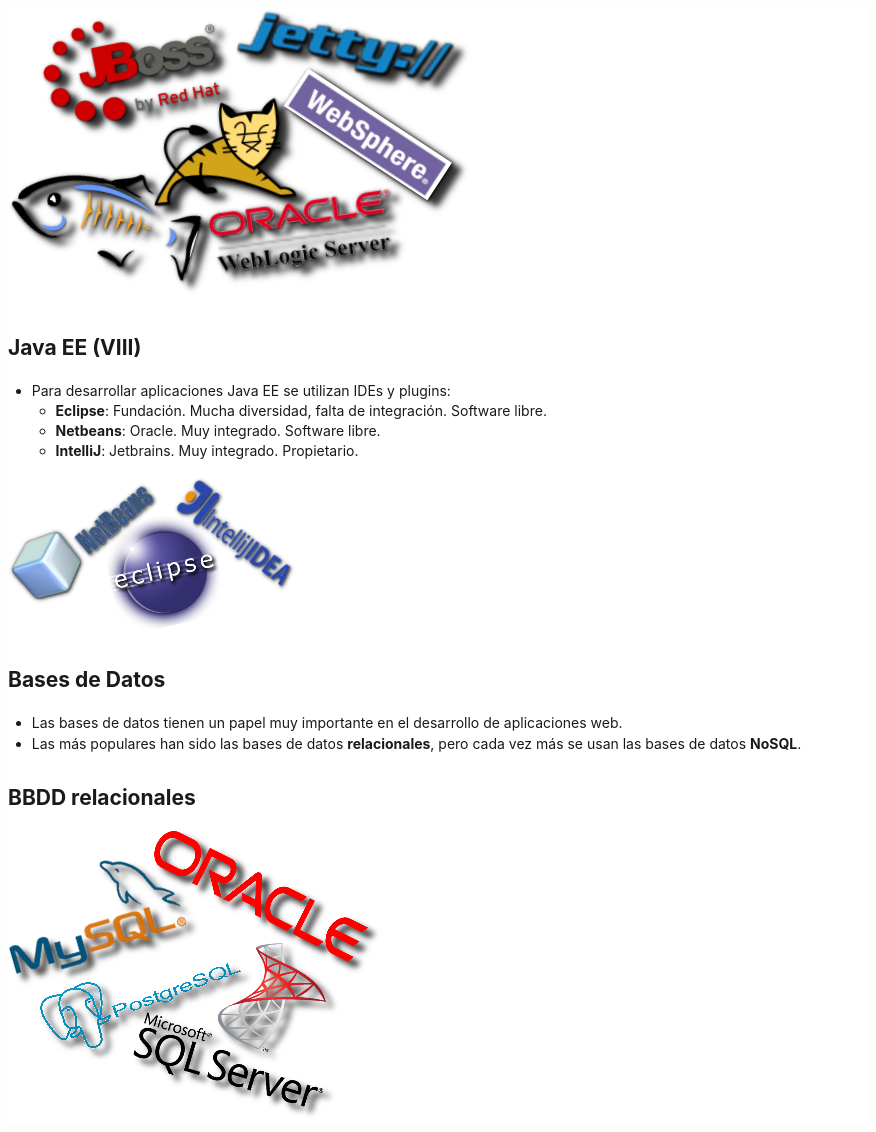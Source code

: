 ![](../img/servidores-jee.png)

## Java EE (VIII)
- Para desarrollar aplicaciones Java EE se utilizan IDEs y plugins:
    - **Eclipse**: Fundación. Mucha diversidad, falta de integración. Software libre.
    - **Netbeans**: Oracle. Muy integrado. Software libre.
    - **IntelliJ**: Jetbrains. Muy integrado. Propietario.

![](../img/ides.png)

## Bases de Datos
- Las bases de datos tienen un papel muy importante en el desarrollo de aplicaciones web.
- Las más populares han sido las bases de datos **relacionales**, pero cada vez más se usan las bases de datos **NoSQL**.

## BBDD relacionales

![](../img/bd-relacionales.png)

